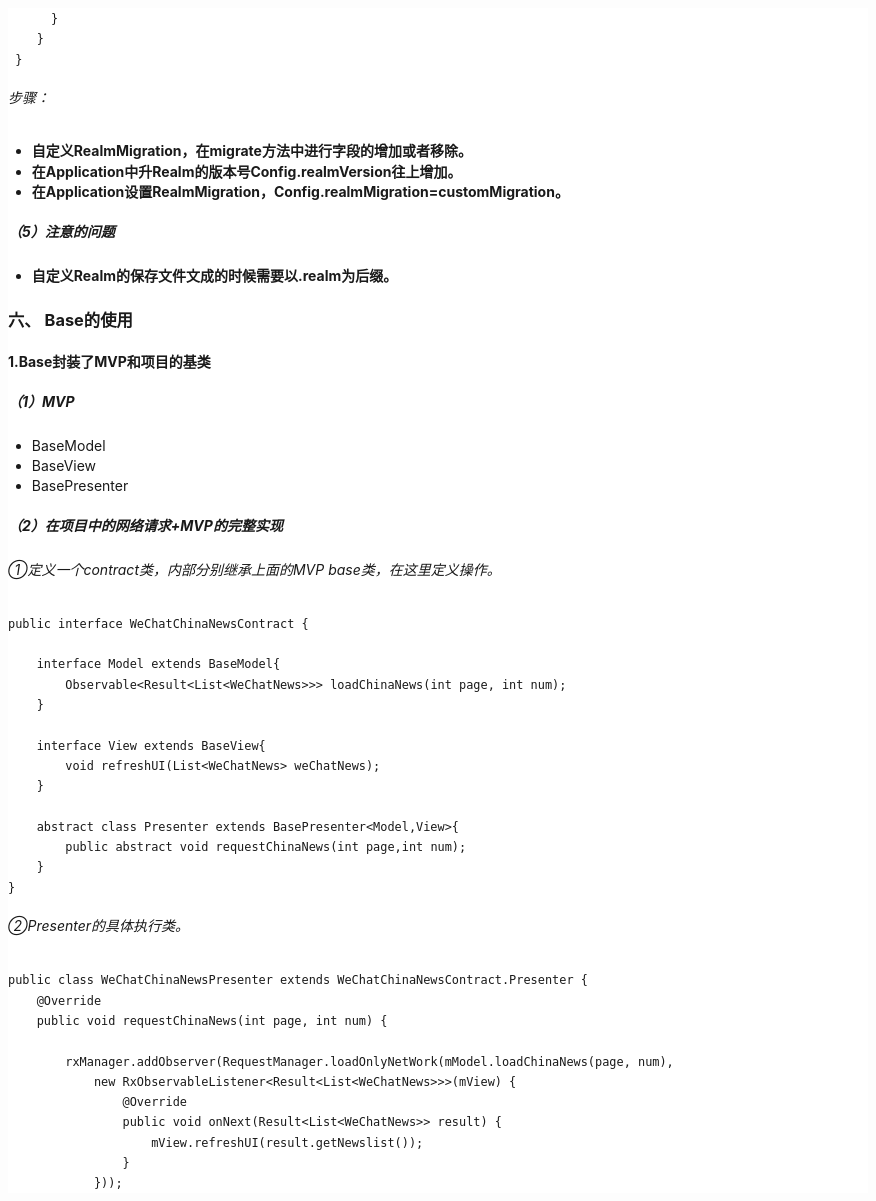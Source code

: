 		  }
	    }
     }

######  步骤：
-  **自定义RealmMigration，在migrate方法中进行字段的增加或者移除。**
-  **在Application中升Realm的版本号Config.realmVersion往上增加。**
-  **在Application设置RealmMigration，Config.realmMigration=customMigration。**

##### （5）注意的问题

-  **自定义Realm的保存文件文成的时候需要以.realm为后缀。**


###  六、 Base的使用

####  1.Base封装了MVP和项目的基类   

##### （1）MVP

- BaseModel
- BaseView
- BasePresenter

##### （2）在项目中的网络请求+MVP的完整实现

###### ①定义一个contract类，内部分别继承上面的MVP base类，在这里定义操作。

	public interface WeChatChinaNewsContract {

		interface Model extends BaseModel{
			Observable<Result<List<WeChatNews>>> loadChinaNews(int page, int num);
		}

		interface View extends BaseView{
			void refreshUI(List<WeChatNews> weChatNews);
		}

		abstract class Presenter extends BasePresenter<Model,View>{
			public abstract void requestChinaNews(int page,int num);
		}
	}


###### ②Presenter的具体执行类。

	public class WeChatChinaNewsPresenter extends WeChatChinaNewsContract.Presenter {
    	@Override
    	public void requestChinaNews(int page, int num) {

 			rxManager.addObserver(RequestManager.loadOnlyNetWork(mModel.loadChinaNews(page, num),
                new RxObservableListener<Result<List<WeChatNews>>>(mView) {
                    @Override
                    public void onNext(Result<List<WeChatNews>> result) {
                        mView.refreshUI(result.getNewslist());
                    }
                }));
